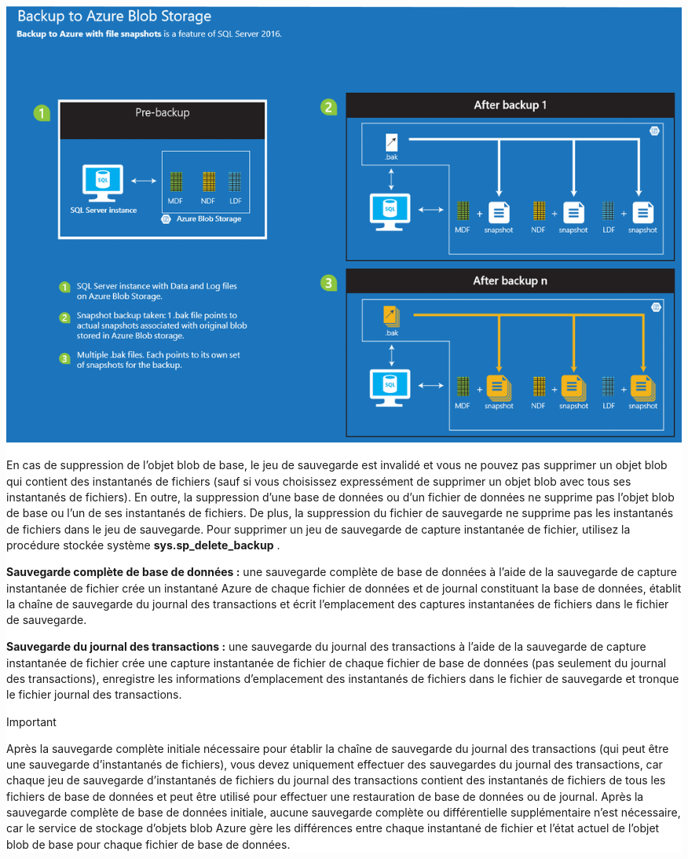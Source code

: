  ![architecture de la fonctionnalité de capture instantanée](../../relational-databases/backup-restore/media/snapshotbackups-flat.png "architecture de la fonctionnalité de capture instantanée")  
  
 En cas de suppression de l’objet blob de base, le jeu de sauvegarde est invalidé et vous ne pouvez pas supprimer un objet blob qui contient des instantanés de fichiers (sauf si vous choisissez expressément de supprimer un objet blob avec tous ses instantanés de fichiers). En outre, la suppression d’une base de données ou d’un fichier de données ne supprime pas l’objet blob de base ou l’un de ses instantanés de fichiers. De plus, la suppression du fichier de sauvegarde ne supprime pas les instantanés de fichiers dans le jeu de sauvegarde. Pour supprimer un jeu de sauvegarde de capture instantanée de fichier, utilisez la procédure stockée système **sys.sp_delete_backup** .  
  
 **Sauvegarde complète de base de données :** une sauvegarde complète de base de données à l’aide de la sauvegarde de capture instantanée de fichier crée un instantané Azure de chaque fichier de données et de journal constituant la base de données, établit la chaîne de sauvegarde du journal des transactions et écrit l’emplacement des captures instantanées de fichiers dans le fichier de sauvegarde.  
  
 **Sauvegarde du journal des transactions :** une sauvegarde du journal des transactions à l’aide de la sauvegarde de capture instantanée de fichier crée une capture instantanée de fichier de chaque fichier de base de données (pas seulement du journal des transactions), enregistre les informations d’emplacement des instantanés de fichiers dans le fichier de sauvegarde et tronque le fichier journal des transactions.  
  
> [!IMPORTANT]  
>  Après la sauvegarde complète initiale nécessaire pour établir la chaîne de sauvegarde du journal des transactions (qui peut être une sauvegarde d’instantanés de fichiers), vous devez uniquement effectuer des sauvegardes du journal des transactions, car chaque jeu de sauvegarde d’instantanés de fichiers du journal des transactions contient des instantanés de fichiers de tous les fichiers de base de données et peut être utilisé pour effectuer une restauration de base de données ou de journal. Après la sauvegarde complète de base de données initiale, aucune sauvegarde complète ou différentielle supplémentaire n’est nécessaire, car le service de stockage d’objets blob Azure gère les différences entre chaque instantané de fichier et l’état actuel de l’objet blob de base pour chaque fichier de base de données.  
  